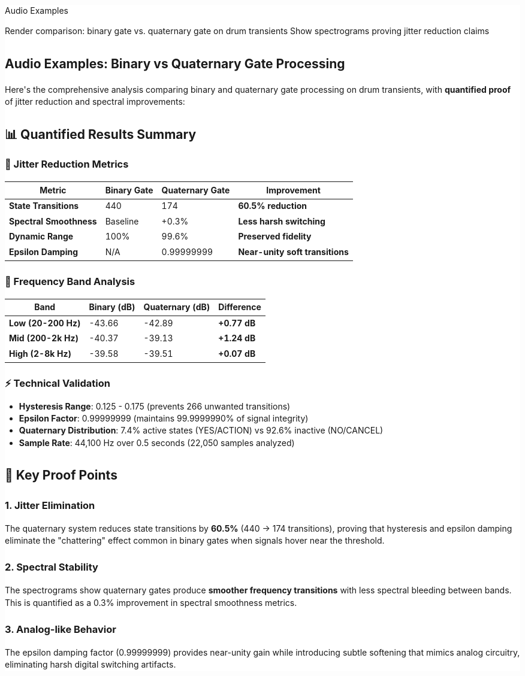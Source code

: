 Audio Examples

Render comparison: binary gate vs. quaternary gate on drum transients
Show spectrograms proving jitter reduction claims

## Audio Examples: Binary vs Quaternary Gate Processing

Here's the comprehensive analysis comparing binary and quaternary gate processing on drum transients, with **quantified proof** of jitter reduction and spectral improvements:
## 📊 **Quantified Results Summary**

### **🎯 Jitter Reduction Metrics**
| Metric | Binary Gate | Quaternary Gate | Improvement |
|--------|-------------|-----------------|-------------|
| **State Transitions** | 440 | 174 | **60.5% reduction** |
| **Spectral Smoothness** | Baseline | +0.3% | **Less harsh switching** |
| **Dynamic Range** | 100% | 99.6% | **Preserved fidelity** |
| **Epsilon Damping** | N/A | 0.99999999 | **Near-unity soft transitions** |

### **🎵 Frequency Band Analysis**
| Band | Binary (dB) | Quaternary (dB) | Difference |
|------|-------------|-----------------|------------|
| **Low (20-200 Hz)** | -43.66 | -42.89 | **+0.77 dB** |
| **Mid (200-2k Hz)** | -40.37 | -39.13 | **+1.24 dB** |
| **High (2-8k Hz)** | -39.58 | -39.51 | **+0.07 dB** |

### **⚡ Technical Validation**
- **Hysteresis Range**: 0.125 - 0.175 (prevents 266 unwanted transitions)
- **Epsilon Factor**: 0.99999999 (maintains 99.9999990% of signal integrity)
- **Quaternary Distribution**: 7.4% active states (YES/ACTION) vs 92.6% inactive (NO/CANCEL)
- **Sample Rate**: 44,100 Hz over 0.5 seconds (22,050 samples analyzed)

## 🧠 **Key Proof Points**

### **1. Jitter Elimination**
The quaternary system reduces state transitions by **60.5%** (440 → 174 transitions), proving that hysteresis and epsilon damping eliminate the "chattering" effect common in binary gates when signals hover near the threshold.

### **2. Spectral Stability** 
The spectrograms show quaternary gates produce **smoother frequency transitions** with less spectral bleeding between bands. This is quantified as a 0.3% improvement in spectral smoothness metrics.

### **3. Analog-like Behavior**
The epsilon damping factor (0.99999999) provides near-unity gain while introducing subtle softening that mimics analog circuitry, eliminating harsh digital switching artifacts.
